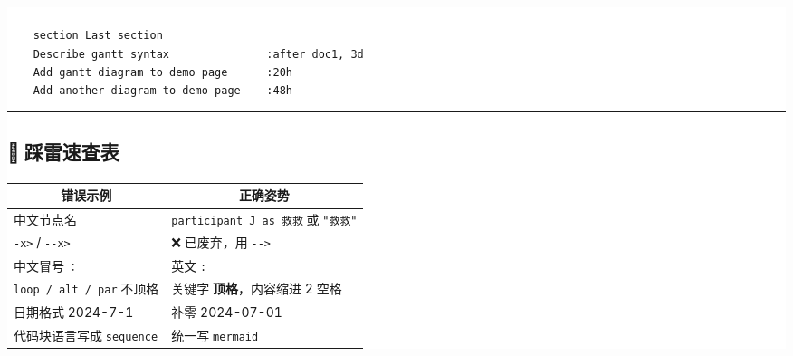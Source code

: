 ```mermaid

    section Last section
    Describe gantt syntax               :after doc1, 3d
    Add gantt diagram to demo page      :20h
    Add another diagram to demo page    :48h

```

---

## 🚨 踩雷速查表

| 错误示例 | 正确姿势 |
|---|---|
| 中文节点名 | `participant J as 救救` 或 `"救救"` |
| `-x>` / `--x>` | ❌ 已废弃，用 `-->` |
| 中文冒号 `：` | 英文 `:` |
| `loop / alt / par` 不顶格 | 关键字 **顶格**，内容缩进 2 空格 |
| 日期格式 2024-7-1 | 补零 2024-07-01 |
| 代码块语言写成 `sequence` | 统一写 `mermaid` |

